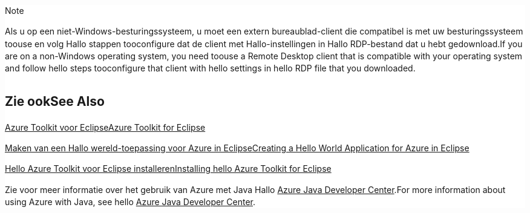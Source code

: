 > [!NOTE]
> <span data-ttu-id="4ead3-175">Als u op een niet-Windows-besturingssysteem, u moet een extern bureaublad-client die compatibel is met uw besturingssysteem toouse en volg Hallo stappen tooconfigure dat de client met Hallo-instellingen in Hallo RDP-bestand dat u hebt gedownload.</span><span class="sxs-lookup"><span data-stu-id="4ead3-175">If you are on a non-Windows operating system, you need toouse a Remote Desktop client that is compatible with your operating system and follow hello steps tooconfigure that client with hello settings in hello RDP file that you downloaded.</span></span>
> 
> 

## <a name="see-also"></a><span data-ttu-id="4ead3-176">Zie ook</span><span class="sxs-lookup"><span data-stu-id="4ead3-176">See Also</span></span>
<span data-ttu-id="4ead3-177">[Azure Toolkit voor Eclipse][Azure Toolkit for Eclipse]</span><span class="sxs-lookup"><span data-stu-id="4ead3-177">[Azure Toolkit for Eclipse][Azure Toolkit for Eclipse]</span></span>

<span data-ttu-id="4ead3-178">[Maken van een Hallo wereld-toepassing voor Azure in Eclipse][Creating a Hello World Application for Azure in Eclipse]</span><span class="sxs-lookup"><span data-stu-id="4ead3-178">[Creating a Hello World Application for Azure in Eclipse][Creating a Hello World Application for Azure in Eclipse]</span></span>

<span data-ttu-id="4ead3-179">[Hello Azure Toolkit voor Eclipse installeren][Installing hello Azure Toolkit for Eclipse]</span><span class="sxs-lookup"><span data-stu-id="4ead3-179">[Installing hello Azure Toolkit for Eclipse][Installing hello Azure Toolkit for Eclipse]</span></span> 

<span data-ttu-id="4ead3-180">Zie voor meer informatie over het gebruik van Azure met Java Hallo [Azure Java Developer Center][Azure Java Developer Center].</span><span class="sxs-lookup"><span data-stu-id="4ead3-180">For more information about using Azure with Java, see hello [Azure Java Developer Center][Azure Java Developer Center].</span></span>



[Azure Java Developer Center]: http://go.microsoft.com/fwlink/?LinkID=699547
[Azure Management Portal]: http://go.microsoft.com/fwlink/?LinkID=512959
[Azure Toolkit for Eclipse]: http://go.microsoft.com/fwlink/?LinkID=699529
[Creating a Hello World Application for Azure in Eclipse]: http://go.microsoft.com/fwlink/?LinkID=699533
[Installing hello Azure Toolkit for Eclipse]: http://go.microsoft.com/fwlink/?LinkId=699546



[ic712275]: ./media/azure-toolkit-for-eclipse-enabling-remote-access-for-azure-deployments/ic712275.png
[ic719495]: ./media/azure-toolkit-for-eclipse-enabling-remote-access-for-azure-deployments/ic719495.png
[ic719494]: ./media/azure-toolkit-for-eclipse-enabling-remote-access-for-azure-deployments/ic719494.png
[ic659273]: ./media/azure-toolkit-for-eclipse-enabling-remote-access-for-azure-deployments/ic659273.png


